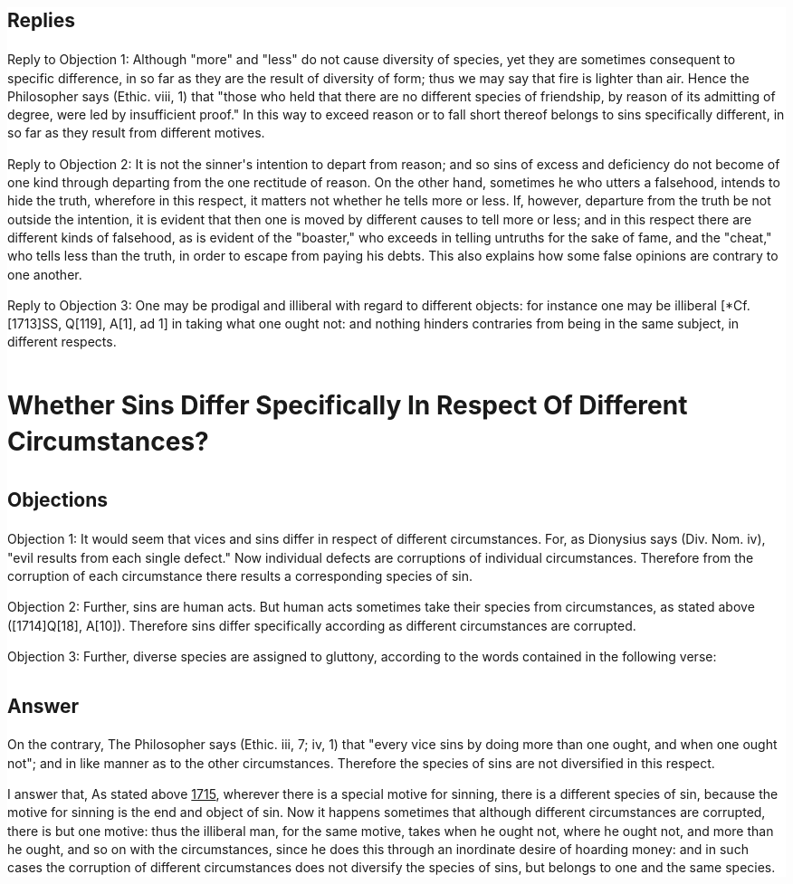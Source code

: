 ## Replies

Reply to Objection 1: Although "more" and "less" do not cause diversity of species, yet they are sometimes consequent to specific difference, in so far as they are the result of diversity of form; thus we may say that fire is lighter than air. Hence the Philosopher says (Ethic. viii, 1) that "those who held that there are no different species of friendship, by reason of its admitting of degree, were led by insufficient proof." In this way to exceed reason or to fall short thereof belongs to sins specifically different, in so far as they result from different motives.

Reply to Objection 2: It is not the sinner's intention to depart from reason; and so sins of excess and deficiency do not become of one kind through departing from the one rectitude of reason. On the other hand, sometimes he who utters a falsehood, intends to hide the truth, wherefore in this respect, it matters not whether he tells more or less. If, however, departure from the truth be not outside the intention, it is evident that then one is moved by different causes to tell more or less; and in this respect there are different kinds of falsehood, as is evident of the "boaster," who exceeds in telling untruths for the sake of fame, and the "cheat," who tells less than the truth, in order to escape from paying his debts. This also explains how some false opinions are contrary to one another.

Reply to Objection 3: One may be prodigal and illiberal with regard to different objects: for instance one may be illiberal [*Cf. [1713]SS, Q[119], A[1], ad 1] in taking what one ought not: and nothing hinders contraries from being in the same subject, in different respects.
# Whether Sins Differ Specifically In Respect Of Different Circumstances?

## Objections

Objection 1: It would seem that vices and sins differ in respect of different circumstances. For, as Dionysius says (Div. Nom. iv), "evil results from each single defect." Now individual defects are corruptions of individual circumstances. Therefore from the corruption of each circumstance there results a corresponding species of sin.

Objection 2: Further, sins are human acts. But human acts sometimes take their species from circumstances, as stated above ([1714]Q[18], A[10]). Therefore sins differ specifically according as different circumstances are corrupted.

Objection 3: Further, diverse species are assigned to gluttony, according to the words contained in the following verse:

## Answer

On the contrary, The Philosopher says (Ethic. iii, 7; iv, 1) that "every vice sins by doing more than one ought, and when one ought not"; and in like manner as to the other circumstances. Therefore the species of sins are not diversified in this respect.

I answer that, As stated above [1715](A[8]), wherever there is a special motive for sinning, there is a different species of sin, because the motive for sinning is the end and object of sin. Now it happens sometimes that although different circumstances are corrupted, there is but one motive: thus the illiberal man, for the same motive, takes when he ought not, where he ought not, and more than he ought, and so on with the circumstances, since he does this through an inordinate desire of hoarding money: and in such cases the corruption of different circumstances does not diversify the species of sins, but belongs to one and the same species.
